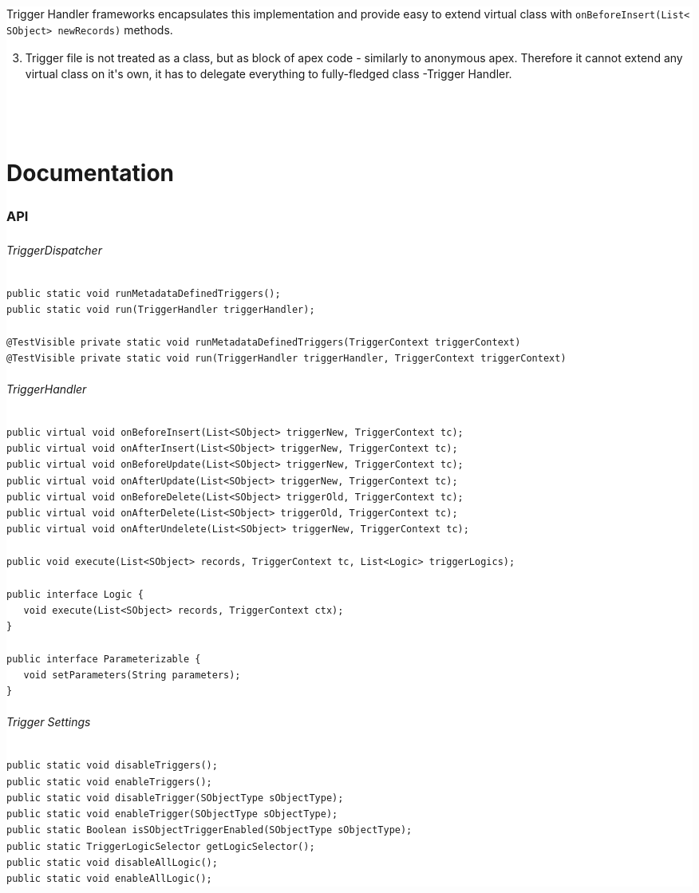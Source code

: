 Trigger Handler frameworks encapsulates this implementation and provide easy to extend virtual class with `onBeforeInsert(List<SObject> newRecords)` methods.

3. Trigger file is not treated as a class, but as block of apex code - similarly to anonymous apex. Therefore it cannot extend any virtual class on it's own, it
   has to delegate everything to fully-fledged class -Trigger Handler.

<br/>
<br/>

# Documentation

### API
###### TriggerDispatcher
```apex
public static void runMetadataDefinedTriggers();
public static void run(TriggerHandler triggerHandler);

@TestVisible private static void runMetadataDefinedTriggers(TriggerContext triggerContext)
@TestVisible private static void run(TriggerHandler triggerHandler, TriggerContext triggerContext)
```

###### TriggerHandler
```apex
public virtual void onBeforeInsert(List<SObject> triggerNew, TriggerContext tc);
public virtual void onAfterInsert(List<SObject> triggerNew, TriggerContext tc);
public virtual void onBeforeUpdate(List<SObject> triggerNew, TriggerContext tc);
public virtual void onAfterUpdate(List<SObject> triggerNew, TriggerContext tc);
public virtual void onBeforeDelete(List<SObject> triggerOld, TriggerContext tc);
public virtual void onAfterDelete(List<SObject> triggerOld, TriggerContext tc);
public virtual void onAfterUndelete(List<SObject> triggerNew, TriggerContext tc);

public void execute(List<SObject> records, TriggerContext tc, List<Logic> triggerLogics);

public interface Logic {
   void execute(List<SObject> records, TriggerContext ctx);
}

public interface Parameterizable {
   void setParameters(String parameters);
}
```

###### Trigger Settings
```apex
public static void disableTriggers();
public static void enableTriggers();
public static void disableTrigger(SObjectType sObjectType);
public static void enableTrigger(SObjectType sObjectType);
public static Boolean isSObjectTriggerEnabled(SObjectType sObjectType);
public static TriggerLogicSelector getLogicSelector();
public static void disableAllLogic();
public static void enableAllLogic();
```
